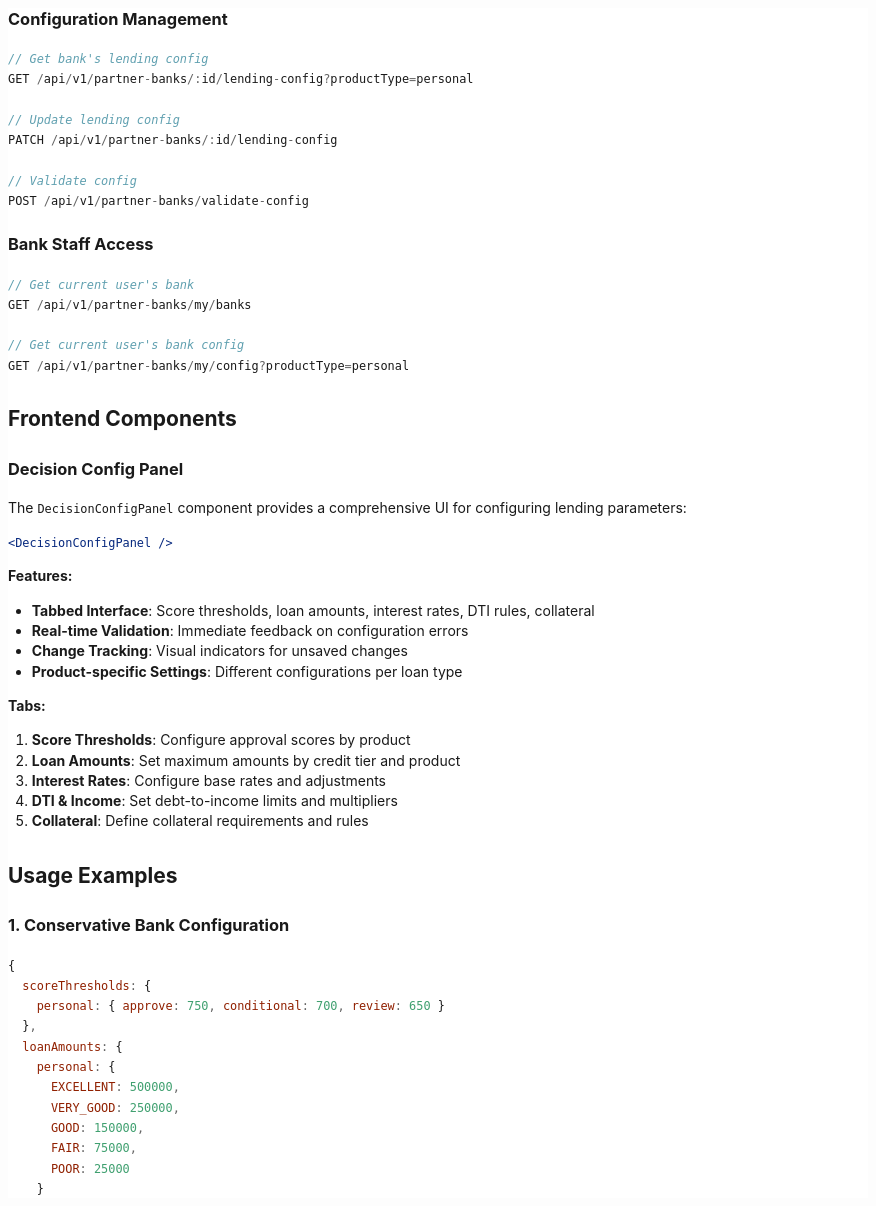 ```javascript
```

### Configuration Management

```javascript
// Get bank's lending config
GET /api/v1/partner-banks/:id/lending-config?productType=personal

// Update lending config
PATCH /api/v1/partner-banks/:id/lending-config

// Validate config
POST /api/v1/partner-banks/validate-config
```

### Bank Staff Access

```javascript
// Get current user's bank
GET /api/v1/partner-banks/my/banks

// Get current user's bank config
GET /api/v1/partner-banks/my/config?productType=personal
```

## Frontend Components

### Decision Config Panel

The `DecisionConfigPanel` component provides a comprehensive UI for configuring lending parameters:

```jsx
<DecisionConfigPanel />
```

**Features:**
- **Tabbed Interface**: Score thresholds, loan amounts, interest rates, DTI rules, collateral
- **Real-time Validation**: Immediate feedback on configuration errors
- **Change Tracking**: Visual indicators for unsaved changes
- **Product-specific Settings**: Different configurations per loan type

**Tabs:**
1. **Score Thresholds**: Configure approval scores by product
2. **Loan Amounts**: Set maximum amounts by credit tier and product
3. **Interest Rates**: Configure base rates and adjustments
4. **DTI & Income**: Set debt-to-income limits and multipliers
5. **Collateral**: Define collateral requirements and rules

## Usage Examples

### 1. Conservative Bank Configuration

```javascript
{
  scoreThresholds: {
    personal: { approve: 750, conditional: 700, review: 650 }
  },
  loanAmounts: {
    personal: {
      EXCELLENT: 500000,
      VERY_GOOD: 250000,
      GOOD: 150000,
      FAIR: 75000,
      POOR: 25000
    }
```